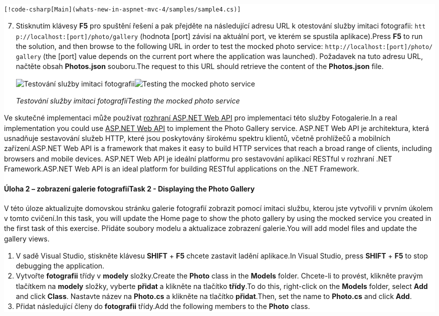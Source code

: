     [!code-csharp[Main](whats-new-in-aspnet-mvc-4/samples/sample4.cs)]
7. <span data-ttu-id="a02d1-321">Stisknutím klávesy **F5** pro spuštění řešení a pak přejděte na následující adresu URL k otestování služby imitaci fotografii: `http://localhost:[port]/photo/gallery` (hodnota [port] závisí na aktuální port, ve kterém se spustila aplikace).</span><span class="sxs-lookup"><span data-stu-id="a02d1-321">Press **F5** to run the solution, and then browse to the following URL in order to test the mocked photo service: `http://localhost:[port]/photo/gallery` (the [port] value depends on the current port where the application was launched).</span></span> <span data-ttu-id="a02d1-322">Požadavek na tuto adresu URL, načtěte obsah **Photos.json** souboru.</span><span class="sxs-lookup"><span data-stu-id="a02d1-322">The request to this URL should retrieve the content of the **Photos.json** file.</span></span>

    <span data-ttu-id="a02d1-323">![Testování služby imitaci fotografii](whats-new-in-aspnet-mvc-4/_static/image20.png "testování služby imitaci fotografií")</span><span class="sxs-lookup"><span data-stu-id="a02d1-323">![Testing the mocked photo service](whats-new-in-aspnet-mvc-4/_static/image20.png "Testing the mocked photo service")</span></span>

    <span data-ttu-id="a02d1-324">*Testování služby imitaci fotografií*</span><span class="sxs-lookup"><span data-stu-id="a02d1-324">*Testing the mocked photo service*</span></span>

<span data-ttu-id="a02d1-325">Ve skutečné implementaci může používat [rozhraní ASP.NET Web API](../../../../web-api/index.md) pro implementaci této služby Fotogalerie.</span><span class="sxs-lookup"><span data-stu-id="a02d1-325">In a real implementation you could use [ASP.NET Web API](../../../../web-api/index.md) to implement the Photo Gallery service.</span></span> <span data-ttu-id="a02d1-326">ASP.NET Web API je architektura, která usnadňuje sestavování služeb HTTP, které jsou poskytovány širokému spektru klientů, včetně prohlížečů a mobilních zařízení.</span><span class="sxs-lookup"><span data-stu-id="a02d1-326">ASP.NET Web API is a framework that makes it easy to build HTTP services that reach a broad range of clients, including browsers and mobile devices.</span></span> <span data-ttu-id="a02d1-327">ASP.NET Web API je ideální platformu pro sestavování aplikací RESTful v rozhraní .NET Framework.</span><span class="sxs-lookup"><span data-stu-id="a02d1-327">ASP.NET Web API is an ideal platform for building RESTful applications on the .NET Framework.</span></span>

<a id="Task_2_-_Displaying_the_Photo_Gallery"></a>
#### <a name="task-2---displaying-the-photo-gallery"></a><span data-ttu-id="a02d1-328">Úloha 2 – zobrazení galerie fotografií</span><span class="sxs-lookup"><span data-stu-id="a02d1-328">Task 2 - Displaying the Photo Gallery</span></span>

<span data-ttu-id="a02d1-329">V této úloze aktualizujte domovskou stránku galerie fotografií zobrazit pomocí imitaci službu, kterou jste vytvořili v prvním úkolem v tomto cvičení.</span><span class="sxs-lookup"><span data-stu-id="a02d1-329">In this task, you will update the Home page to show the photo gallery by using the mocked service you created in the first task of this exercise.</span></span> <span data-ttu-id="a02d1-330">Přidáte soubory modelu a aktualizace zobrazení galerie.</span><span class="sxs-lookup"><span data-stu-id="a02d1-330">You will add model files and update the gallery views.</span></span>

1. <span data-ttu-id="a02d1-331">V sadě Visual Studio, stiskněte klávesu **SHIFT** + **F5** chcete zastavit ladění aplikace.</span><span class="sxs-lookup"><span data-stu-id="a02d1-331">In Visual Studio, press **SHIFT** + **F5** to stop debugging the application.</span></span>
2. <span data-ttu-id="a02d1-332">Vytvořte **fotografii** třídy v **modely** složky.</span><span class="sxs-lookup"><span data-stu-id="a02d1-332">Create the **Photo** class in the **Models** folder.</span></span> <span data-ttu-id="a02d1-333">Chcete-li to provést, klikněte pravým tlačítkem na **modely** složky, vyberte **přidat** a klikněte na tlačítko **třídy**.</span><span class="sxs-lookup"><span data-stu-id="a02d1-333">To do this, right-click on the **Models** folder, select **Add** and click **Class**.</span></span> <span data-ttu-id="a02d1-334">Nastavte název na **Photo.cs** a klikněte na tlačítko **přidat**.</span><span class="sxs-lookup"><span data-stu-id="a02d1-334">Then, set the name to **Photo.cs** and click **Add**.</span></span>
3. <span data-ttu-id="a02d1-335">Přidat následující členy do **fotografii** třídy.</span><span class="sxs-lookup"><span data-stu-id="a02d1-335">Add the following members to the **Photo** class.</span></span>
